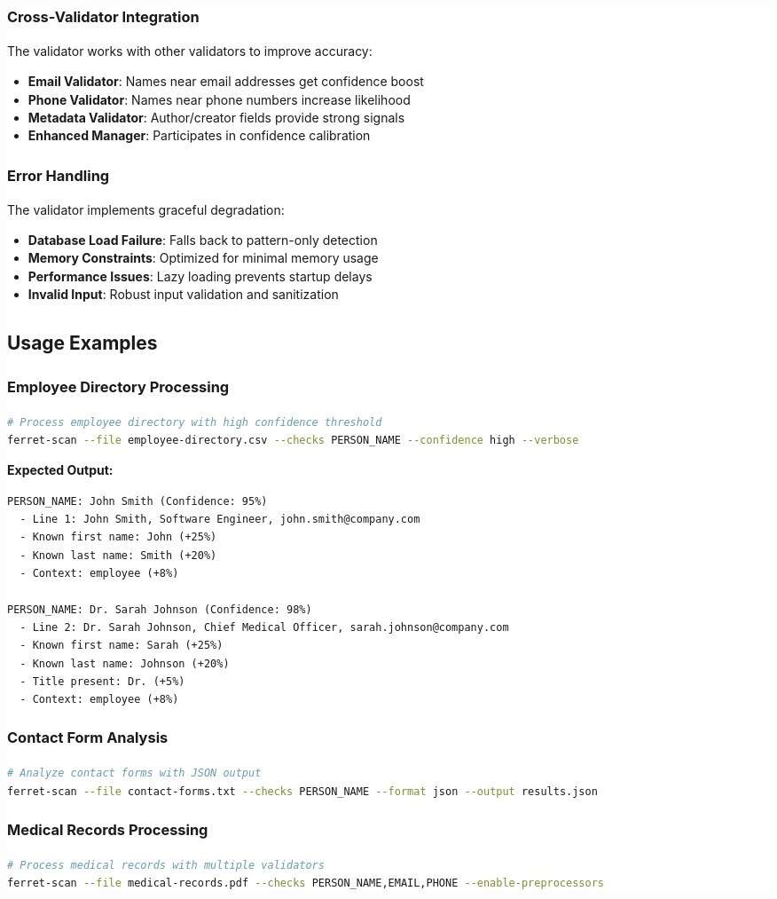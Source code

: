 ### Cross-Validator Integration

The validator works with other validators to improve accuracy:

- **Email Validator**: Names near email addresses get confidence boost
- **Phone Validator**: Names near phone numbers increase likelihood  
- **Metadata Validator**: Author/creator fields provide strong signals
- **Enhanced Manager**: Participates in confidence calibration

### Error Handling

The validator implements graceful degradation:

- **Database Load Failure**: Falls back to pattern-only detection
- **Memory Constraints**: Optimized for minimal memory usage
- **Performance Issues**: Lazy loading prevents startup delays
- **Invalid Input**: Robust input validation and sanitization

## Usage Examples

### Employee Directory Processing

```bash
# Process employee directory with high confidence threshold
ferret-scan --file employee-directory.csv --checks PERSON_NAME --confidence high --verbose
```

**Expected Output:**
```
PERSON_NAME: John Smith (Confidence: 95%)
  - Line 1: John Smith, Software Engineer, john.smith@company.com
  - Known first name: John (+25%)
  - Known last name: Smith (+20%)
  - Context: employee (+8%)

PERSON_NAME: Dr. Sarah Johnson (Confidence: 98%)
  - Line 2: Dr. Sarah Johnson, Chief Medical Officer, sarah.johnson@company.com  
  - Known first name: Sarah (+25%)
  - Known last name: Johnson (+20%)
  - Title present: Dr. (+5%)
  - Context: employee (+8%)
```

### Contact Form Analysis

```bash
# Analyze contact forms with JSON output
ferret-scan --file contact-forms.txt --checks PERSON_NAME --format json --output results.json
```

### Medical Records Processing

```bash
# Process medical records with multiple validators
ferret-scan --file medical-records.pdf --checks PERSON_NAME,EMAIL,PHONE --enable-preprocessors
```

